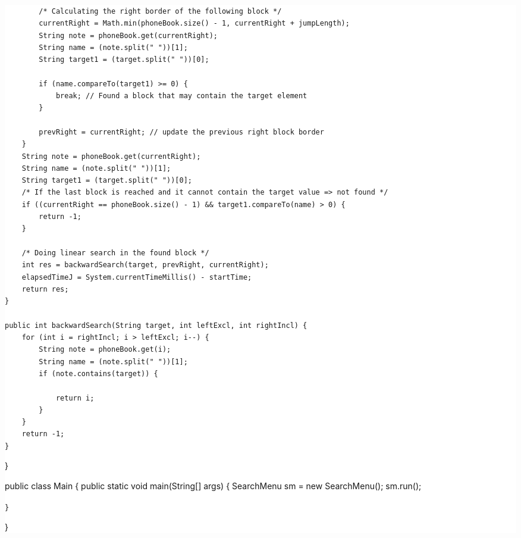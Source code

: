             /* Calculating the right border of the following block */
            currentRight = Math.min(phoneBook.size() - 1, currentRight + jumpLength);
            String note = phoneBook.get(currentRight);
            String name = (note.split(" "))[1];
            String target1 = (target.split(" "))[0];

            if (name.compareTo(target1) >= 0) {
                break; // Found a block that may contain the target element
            }

            prevRight = currentRight; // update the previous right block border
        }
        String note = phoneBook.get(currentRight);
        String name = (note.split(" "))[1];
        String target1 = (target.split(" "))[0];
        /* If the last block is reached and it cannot contain the target value => not found */
        if ((currentRight == phoneBook.size() - 1) && target1.compareTo(name) > 0) {
            return -1;
        }

        /* Doing linear search in the found block */
        int res = backwardSearch(target, prevRight, currentRight);
        elapsedTimeJ = System.currentTimeMillis() - startTime;
        return res;
    }

    public int backwardSearch(String target, int leftExcl, int rightIncl) {
        for (int i = rightIncl; i > leftExcl; i--) {
            String note = phoneBook.get(i);
            String name = (note.split(" "))[1];
            if (note.contains(target)) {

                return i;
            }
        }
        return -1;
    }



}

public class Main {
    public static void main(String[] args) {
        SearchMenu sm = new SearchMenu();
        sm.run();


    }
}
